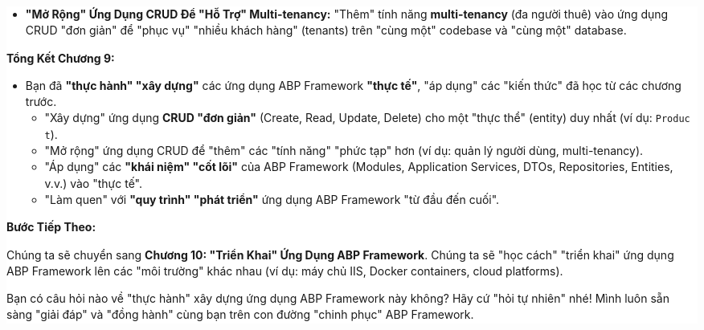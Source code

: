 *   **"Mở Rộng" Ứng Dụng CRUD Để "Hỗ Trợ" Multi-tenancy:** "Thêm" tính năng **multi-tenancy** (đa người thuê) vào
    ứng dụng CRUD "đơn giản" để "phục vụ" "nhiều khách hàng" (tenants) trên "cùng một" codebase và "cùng một"
    database.

**Tổng Kết Chương 9:**

-   Bạn đã **"thực hành" "xây dựng"** các ứng dụng ABP Framework **"thực tế"**, "áp dụng" các "kiến thức" đã học từ các
    chương trước.
    -   "Xây dựng" ứng dụng **CRUD "đơn giản"** (Create, Read, Update, Delete) cho một "thực thể" (entity) duy nhất (ví
        dụ: `Product`).
    -   "Mở rộng" ứng dụng CRUD để "thêm" các "tính năng" "phức tạp" hơn (ví dụ: quản lý người dùng, multi-tenancy).
    -   "Áp dụng" các **"khái niệm" "cốt lõi"** của ABP Framework (Modules, Application Services, DTOs, Repositories,
        Entities, v.v.) vào "thực tế".
    -   "Làm quen" với **"quy trình" "phát triển"** ứng dụng ABP Framework "từ đầu đến cuối".

**Bước Tiếp Theo:**

Chúng ta sẽ chuyển sang **Chương 10: "Triển Khai" Ứng Dụng ABP Framework**. Chúng ta sẽ "học cách" "triển khai" ứng
dụng ABP Framework lên các "môi trường" khác nhau (ví dụ: máy chủ IIS, Docker containers, cloud platforms).

Bạn có câu hỏi nào về "thực hành" xây dựng ứng dụng ABP Framework này không? Hãy cứ "hỏi tự nhiên" nhé! Mình luôn sẵn
sàng "giải đáp" và "đồng hành" cùng bạn trên con đường "chinh phục" ABP Framework.
